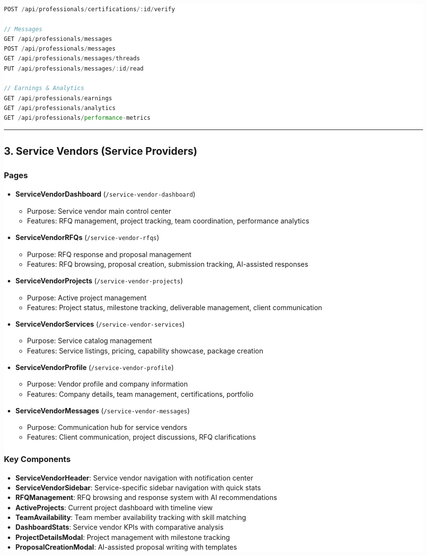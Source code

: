 ```typescript
POST /api/professionals/certifications/:id/verify

// Messages
GET /api/professionals/messages
POST /api/professionals/messages
GET /api/professionals/messages/threads
PUT /api/professionals/messages/:id/read

// Earnings & Analytics
GET /api/professionals/earnings
GET /api/professionals/analytics
GET /api/professionals/performance-metrics
```

---

## 3. Service Vendors (Service Providers)

### Pages
- **ServiceVendorDashboard** (`/service-vendor-dashboard`)
  - Purpose: Service vendor main control center
  - Features: RFQ management, project tracking, team coordination, performance analytics
  
- **ServiceVendorRFQs** (`/service-vendor-rfqs`)
  - Purpose: RFQ response and proposal management
  - Features: RFQ browsing, proposal creation, submission tracking, AI-assisted responses
  
- **ServiceVendorProjects** (`/service-vendor-projects`)
  - Purpose: Active project management
  - Features: Project status, milestone tracking, deliverable management, client communication
  
- **ServiceVendorServices** (`/service-vendor-services`)
  - Purpose: Service catalog management
  - Features: Service listings, pricing, capability showcase, package creation
  
- **ServiceVendorProfile** (`/service-vendor-profile`)
  - Purpose: Vendor profile and company information
  - Features: Company details, team management, certifications, portfolio

- **ServiceVendorMessages** (`/service-vendor-messages`)
  - Purpose: Communication hub for service vendors
  - Features: Client communication, project discussions, RFQ clarifications

### Key Components
- **ServiceVendorHeader**: Service vendor navigation with notification center
- **ServiceVendorSidebar**: Service-specific sidebar navigation with quick stats
- **RFQManagement**: RFQ browsing and response system with AI recommendations
- **ActiveProjects**: Current project dashboard with timeline view
- **TeamAvailability**: Team member availability tracking with skill matching
- **DashboardStats**: Service vendor KPIs with comparative analysis
- **ProjectDetailsModal**: Project management with milestone tracking
- **ProposalCreationModal**: AI-assisted proposal writing with templates
